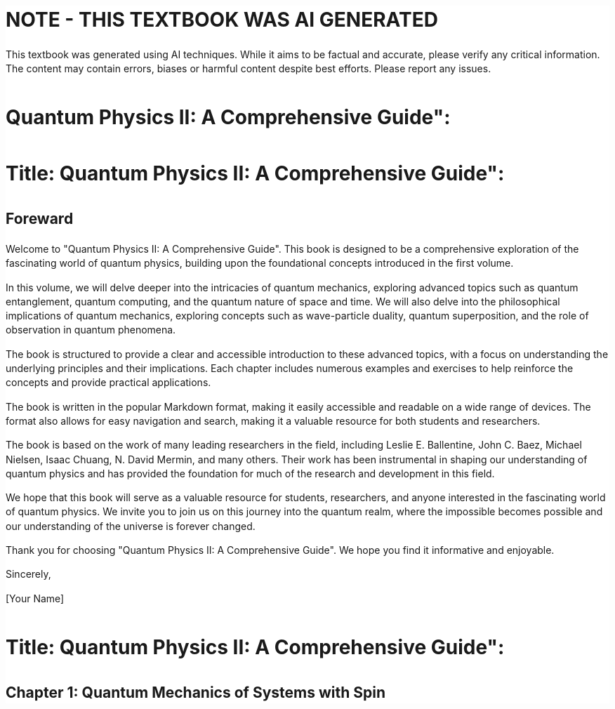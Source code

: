 # NOTE - THIS TEXTBOOK WAS AI GENERATED

This textbook was generated using AI techniques. While it aims to be factual and accurate, please verify any critical information. The content may contain errors, biases or harmful content despite best efforts. Please report any issues.

# Quantum Physics II: A Comprehensive Guide":


# Title: Quantum Physics II: A Comprehensive Guide":

## Foreward

Welcome to "Quantum Physics II: A Comprehensive Guide". This book is designed to be a comprehensive exploration of the fascinating world of quantum physics, building upon the foundational concepts introduced in the first volume.

In this volume, we will delve deeper into the intricacies of quantum mechanics, exploring advanced topics such as quantum entanglement, quantum computing, and the quantum nature of space and time. We will also delve into the philosophical implications of quantum mechanics, exploring concepts such as wave-particle duality, quantum superposition, and the role of observation in quantum phenomena.

The book is structured to provide a clear and accessible introduction to these advanced topics, with a focus on understanding the underlying principles and their implications. Each chapter includes numerous examples and exercises to help reinforce the concepts and provide practical applications.

The book is written in the popular Markdown format, making it easily accessible and readable on a wide range of devices. The format also allows for easy navigation and search, making it a valuable resource for both students and researchers.

The book is based on the work of many leading researchers in the field, including Leslie E. Ballentine, John C. Baez, Michael Nielsen, Isaac Chuang, N. David Mermin, and many others. Their work has been instrumental in shaping our understanding of quantum physics and has provided the foundation for much of the research and development in this field.

We hope that this book will serve as a valuable resource for students, researchers, and anyone interested in the fascinating world of quantum physics. We invite you to join us on this journey into the quantum realm, where the impossible becomes possible and our understanding of the universe is forever changed.

Thank you for choosing "Quantum Physics II: A Comprehensive Guide". We hope you find it informative and enjoyable.

Sincerely,

[Your Name]


# Title: Quantum Physics II: A Comprehensive Guide":

## Chapter 1: Quantum Mechanics of Systems with Spin
